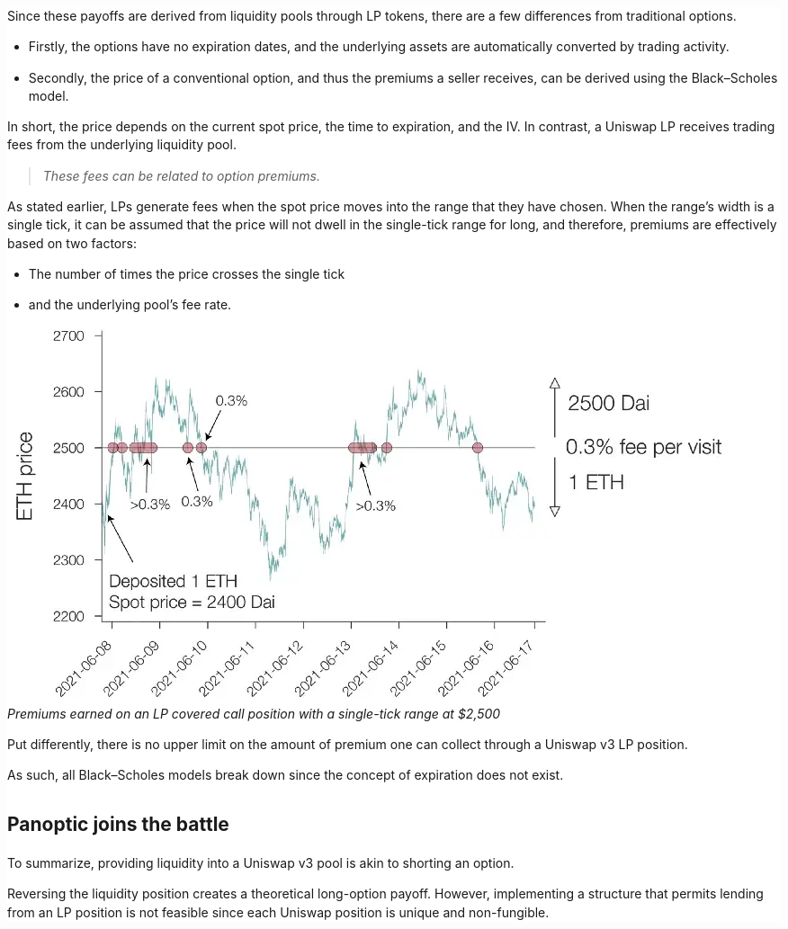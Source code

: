 Since these payoffs are derived from liquidity pools through LP tokens, there are a few differences from traditional options.

- Firstly, the options have no expiration dates, and the underlying assets are automatically converted by trading activity.

- Secondly, the price of a conventional option, and thus the premiums a seller receives, can be derived using the Black–Scholes model.

In short, the price depends on the current spot price, the time to expiration, and the IV. In contrast, a Uniswap LP receives trading fees from the underlying liquidity pool.

> *These fees can be related to option premiums.*

As stated earlier, LPs generate fees when the spot price moves into the range that they have chosen. When the range’s width is a single tick, it can be assumed that the price will not dwell in the single-tick range for long, and therefore, premiums are effectively based on two factors:

- The number of times the price crosses the single tick

- and the underlying pool’s fee rate.

![2_premiums-earned](./2_premiums-earned.png)
_Premiums earned on an LP covered call position with a single-tick range at $2,500_

Put differently, there is no upper limit on the amount of premium one can collect through a Uniswap v3 LP position.

As such, all Black–Scholes models break down since the concept of expiration does not exist.

## **Panoptic joins the battle**

To summarize, providing liquidity into a Uniswap v3 pool is akin to shorting an option.

Reversing the liquidity position creates a theoretical long-option payoff. However, implementing a structure that permits lending from an LP position is not feasible since each Uniswap position is unique and non-fungible.
